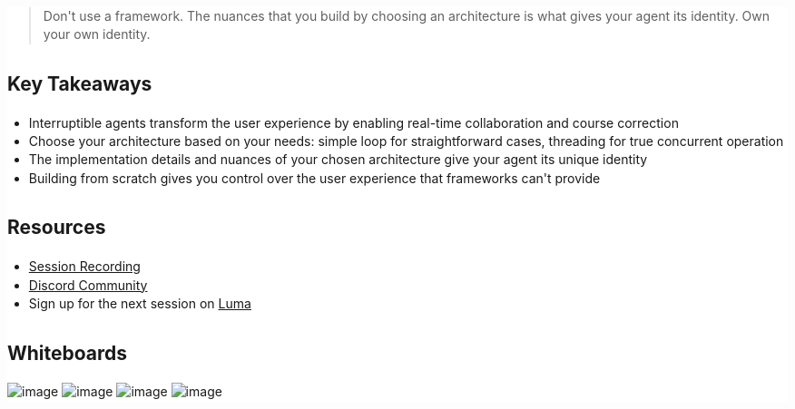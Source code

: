 > Don't use a framework. The nuances that you build by choosing an architecture is what gives your agent its identity. Own your own identity.

## Key Takeaways

- Interruptible agents transform the user experience by enabling real-time collaboration and course correction
- Choose your architecture based on your needs: simple loop for straightforward cases, threading for true concurrent operation
- The implementation details and nuances of your chosen architecture give your agent its unique identity
- Building from scratch gives you control over the user experience that frameworks can't provide

## Resources

- [Session Recording](https://youtu.be/2ivXNdHJpxk)
- [Discord Community](https://boundaryml.com/discord)
- Sign up for the next session on [Luma](https://lu.ma/baml)

## Whiteboards

<img width="4250" height="2065" alt="image" src="https://github.com/user-attachments/assets/8c8d867b-a316-453d-baa4-a3cfb9b3bccd" />

<img width="5179" height="2464" alt="image" src="https://github.com/user-attachments/assets/4eadbefa-7e68-47ff-a896-a20334d266b0" />

<img width="3599" height="2432" alt="image" src="https://github.com/user-attachments/assets/b22bd46b-fe32-41fd-9da4-6ff24c2ce511" />

<img width="2757" height="2651" alt="image" src="https://github.com/user-attachments/assets/34cbbe03-43f2-4d55-9d26-07964cf59ace" />
